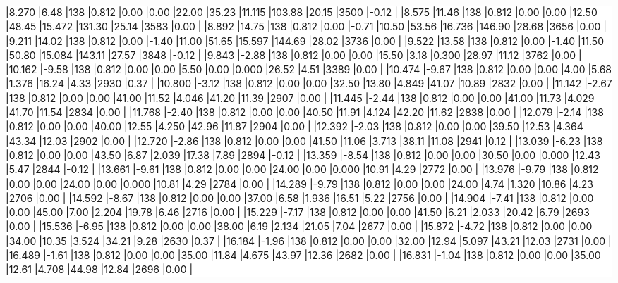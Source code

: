 |8.270     |6.48       |138             |0.812               |0.00          |0.00            |22.00          |35.23              |11.115               |103.88   |20.15                 |3500     |-0.12        |
|8.575     |11.46      |138             |0.812               |0.00          |0.00            |12.50          |48.45              |15.472               |131.30   |25.14                 |3583     |0.00         |
|8.892     |14.75      |138             |0.812               |0.00          |-0.71           |10.50          |53.56              |16.736               |146.90   |28.68                 |3656     |0.00         |
|9.211     |14.02      |138             |0.812               |0.00          |-1.40           |11.00          |51.65              |15.597               |144.69   |28.02                 |3736     |0.00         |
|9.522     |13.58      |138             |0.812               |0.00          |-1.40           |11.50          |50.80              |15.084               |143.11   |27.57                 |3848     |-0.12        |
|9.843     |-2.88      |138             |0.812               |0.00          |0.00            |15.50          |3.18               |0.300                |28.97    |11.12                 |3762     |0.00         |
|10.162    |-9.58      |138             |0.812               |0.00          |0.00            |5.50           |0.00               |0.000                |26.52    |4.51                  |3389     |0.00         |
|10.474    |-9.67      |138             |0.812               |0.00          |0.00            |4.00           |5.68               |1.376                |16.24    |4.33                  |2930     |0.37         |
|10.800    |-3.12      |138             |0.812               |0.00          |0.00            |32.50          |13.80              |4.849                |41.07    |10.89                 |2832     |0.00         |
|11.142    |-2.67      |138             |0.812               |0.00          |0.00            |41.00          |11.52              |4.046                |41.20    |11.39                 |2907     |0.00         |
|11.445    |-2.44      |138             |0.812               |0.00          |0.00            |41.00          |11.73              |4.029                |41.70    |11.54                 |2834     |0.00         |
|11.768    |-2.40      |138             |0.812               |0.00          |0.00            |40.50          |11.91              |4.124                |42.20    |11.62                 |2838     |0.00         |
|12.079    |-2.14      |138             |0.812               |0.00          |0.00            |40.00          |12.55              |4.250                |42.96    |11.87                 |2904     |0.00         |
|12.392    |-2.03      |138             |0.812               |0.00          |0.00            |39.50          |12.53              |4.364                |43.34    |12.03                 |2902     |0.00         |
|12.720    |-2.86      |138             |0.812               |0.00          |0.00            |41.50          |11.06              |3.713                |38.11    |11.08                 |2941     |0.12         |
|13.039    |-6.23      |138             |0.812               |0.00          |0.00            |43.50          |6.87               |2.039                |17.38    |7.89                  |2894     |-0.12        |
|13.359    |-8.54      |138             |0.812               |0.00          |0.00            |30.50          |0.00               |0.000                |12.43    |5.47                  |2844     |-0.12        |
|13.661    |-9.61      |138             |0.812               |0.00          |0.00            |24.00          |0.00               |0.000                |10.91    |4.29                  |2772     |0.00         |
|13.976    |-9.79      |138             |0.812               |0.00          |0.00            |24.00          |0.00               |0.000                |10.81    |4.29                  |2784     |0.00         |
|14.289    |-9.79      |138             |0.812               |0.00          |0.00            |24.00          |4.74               |1.320                |10.86    |4.23                  |2706     |0.00         |
|14.592    |-8.67      |138             |0.812               |0.00          |0.00            |37.00          |6.58               |1.936                |16.51    |5.22                  |2756     |0.00         |
|14.904    |-7.41      |138             |0.812               |0.00          |0.00            |45.00          |7.00               |2.204                |19.78    |6.46                  |2716     |0.00         |
|15.229    |-7.17      |138             |0.812               |0.00          |0.00            |41.50          |6.21               |2.033                |20.42    |6.79                  |2693     |0.00         |
|15.536    |-6.95      |138             |0.812               |0.00          |0.00            |38.00          |6.19               |2.134                |21.05    |7.04                  |2677     |0.00         |
|15.872    |-4.72      |138             |0.812               |0.00          |0.00            |34.00          |10.35              |3.524                |34.21    |9.28                  |2630     |0.37         |
|16.184    |-1.96      |138             |0.812               |0.00          |0.00            |32.00          |12.94              |5.097                |43.21    |12.03                 |2731     |0.00         |
|16.489    |-1.61      |138             |0.812               |0.00          |0.00            |35.00          |11.84              |4.675                |43.97    |12.36                 |2682     |0.00         |
|16.831    |-1.04      |138             |0.812               |0.00          |0.00            |35.00          |12.61              |4.708                |44.98    |12.84                 |2696     |0.00         |